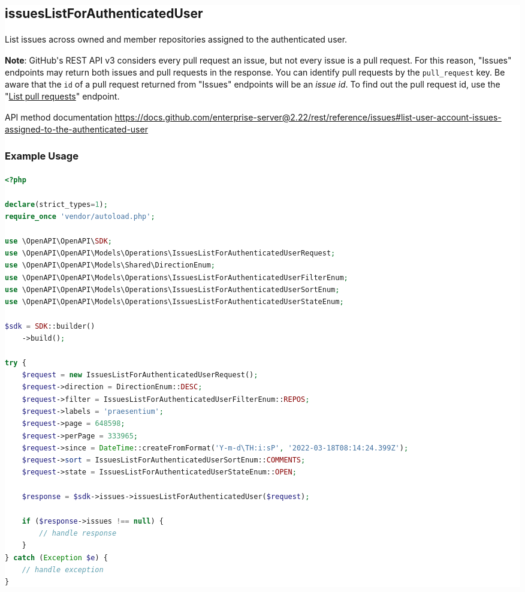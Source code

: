 ## issuesListForAuthenticatedUser

List issues across owned and member repositories assigned to the authenticated user.

**Note**: GitHub's REST API v3 considers every pull request an issue, but not every issue is a pull request. For this
reason, "Issues" endpoints may return both issues and pull requests in the response. You can identify pull requests by
the `pull_request` key. Be aware that the `id` of a pull request returned from "Issues" endpoints will be an _issue id_. To find out the pull
request id, use the "[List pull requests](https://docs.github.com/enterprise-server@2.22/rest/reference/pulls#list-pull-requests)" endpoint.

API method documentation
<https://docs.github.com/enterprise-server@2.22/rest/reference/issues#list-user-account-issues-assigned-to-the-authenticated-user>

### Example Usage

```php
<?php

declare(strict_types=1);
require_once 'vendor/autoload.php';

use \OpenAPI\OpenAPI\SDK;
use \OpenAPI\OpenAPI\Models\Operations\IssuesListForAuthenticatedUserRequest;
use \OpenAPI\OpenAPI\Models\Shared\DirectionEnum;
use \OpenAPI\OpenAPI\Models\Operations\IssuesListForAuthenticatedUserFilterEnum;
use \OpenAPI\OpenAPI\Models\Operations\IssuesListForAuthenticatedUserSortEnum;
use \OpenAPI\OpenAPI\Models\Operations\IssuesListForAuthenticatedUserStateEnum;

$sdk = SDK::builder()
    ->build();

try {
    $request = new IssuesListForAuthenticatedUserRequest();
    $request->direction = DirectionEnum::DESC;
    $request->filter = IssuesListForAuthenticatedUserFilterEnum::REPOS;
    $request->labels = 'praesentium';
    $request->page = 648598;
    $request->perPage = 333965;
    $request->since = DateTime::createFromFormat('Y-m-d\TH:i:sP', '2022-03-18T08:14:24.399Z');
    $request->sort = IssuesListForAuthenticatedUserSortEnum::COMMENTS;
    $request->state = IssuesListForAuthenticatedUserStateEnum::OPEN;

    $response = $sdk->issues->issuesListForAuthenticatedUser($request);

    if ($response->issues !== null) {
        // handle response
    }
} catch (Exception $e) {
    // handle exception
}
```
